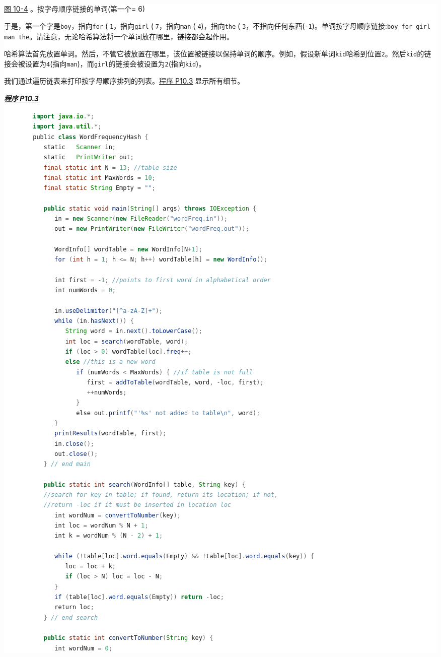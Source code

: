 [图 10-4](#_Fig4) 。按字母顺序链接的单词(第一个= 6)

于是，第一个字是`boy`，指向`for` ( `1`，指向`girl` ( `7`，指向`man` ( `4`)，指向`the` ( `3`，不指向任何东西(`-1`)。单词按字母顺序链接:`boy for girl man the`。请注意，无论哈希算法将一个单词放在哪里，链接都会起作用。

哈希算法首先放置单词。然后，不管它被放置在哪里，该位置被链接以保持单词的顺序。例如，假设新单词`kid`哈希到位置`2`。然后`kid`的链接会被设置为`4`(指向`man`)，而`girl`的链接会被设置为`2`(指向`kid`)。

我们通过遍历链表来打印按字母顺序排列的列表。[程序 P10.3](#list3) 显示所有细节。

***[程序 P10.3](#_list3)***

```java
        import java.io.*;
        import java.util.*;
        public class WordFrequencyHash {
           static   Scanner in;
           static   PrintWriter out;
           final static int N = 13; //table size
           final static int MaxWords = 10;
           final static String Empty = "";

           public static void main(String[] args) throws IOException {
              in = new Scanner(new FileReader("wordFreq.in"));
              out = new PrintWriter(new FileWriter("wordFreq.out"));

              WordInfo[] wordTable = new WordInfo[N+1];
              for (int h = 1; h <= N; h++) wordTable[h] = new WordInfo();

              int first = -1; //points to first word in alphabetical order
              int numWords = 0;

              in.useDelimiter("[^a-zA-Z]+");
              while (in.hasNext()) {
                 String word = in.next().toLowerCase();
                 int loc = search(wordTable, word);
                 if (loc > 0) wordTable[loc].freq++;
                 else //this is a new word
                    if (numWords < MaxWords) { //if table is not full
                       first = addToTable(wordTable, word, -loc, first);
                       ++numWords;
                    }
                    else out.printf("'%s' not added to table\n", word);
              }
              printResults(wordTable, first);
              in.close();
              out.close();
           } // end main

           public static int search(WordInfo[] table, String key) {
           //search for key in table; if found, return its location; if not,
           //return -loc if it must be inserted in location loc
              int wordNum = convertToNumber(key);
              int loc = wordNum % N + 1;
              int k = wordNum % (N - 2) + 1;

              while (!table[loc].word.equals(Empty) && !table[loc].word.equals(key)) {
                 loc = loc + k;
                 if (loc > N) loc = loc - N;
              }
              if (table[loc].word.equals(Empty)) return -loc;
              return loc;
           } // end search

           public static int convertToNumber(String key) {
              int wordNum = 0;
```
